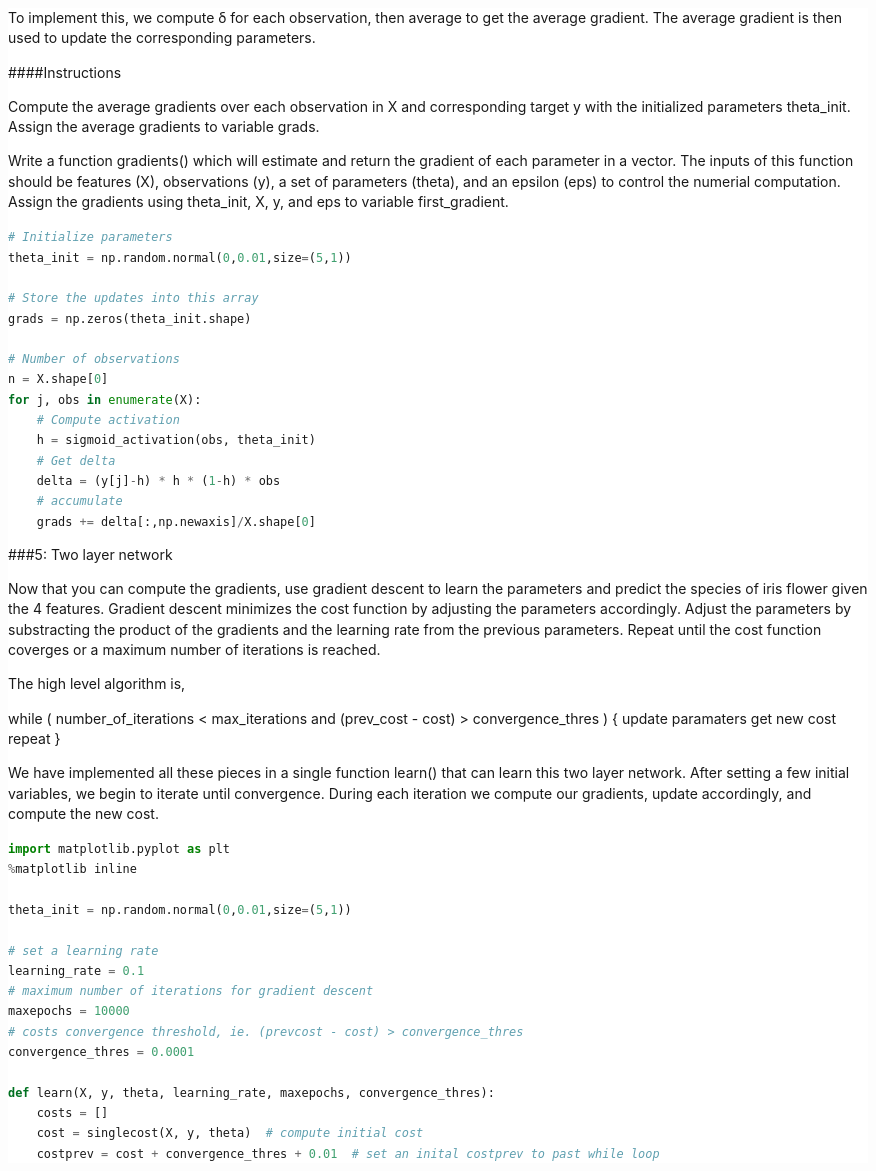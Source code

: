 To implement this, we compute δ for each observation, then average to get the average gradient. The average gradient is then used to update the corresponding parameters.

####Instructions

Compute the average gradients over each observation in X and corresponding target y with the initialized parameters theta_init. Assign the average gradients to variable grads.

Write a function gradients() which will estimate and return the gradient of each parameter in a vector. The inputs of this function should be features (X), observations (y), a set of parameters (theta), and an epsilon (eps) to control the numerial computation. Assign the gradients using theta_init, X, y, and eps to variable first_gradient.


```python
# Initialize parameters
theta_init = np.random.normal(0,0.01,size=(5,1))

# Store the updates into this array
grads = np.zeros(theta_init.shape)

# Number of observations 
n = X.shape[0]
for j, obs in enumerate(X):
    # Compute activation
    h = sigmoid_activation(obs, theta_init)
    # Get delta
    delta = (y[j]-h) * h * (1-h) * obs
    # accumulate
    grads += delta[:,np.newaxis]/X.shape[0]
```

###5: Two layer network

Now that you can compute the gradients, use gradient descent to learn the parameters and predict the species of iris flower given the 4 features. Gradient descent minimizes the cost function by adjusting the parameters accordingly. Adjust the parameters by substracting the product of the gradients and the learning rate from the previous parameters. Repeat until the cost function coverges or a maximum number of iterations is reached.

The high level algorithm is,

while ( number_of_iterations < max_iterations and (prev_cost - cost) > convergence_thres ) {
  update paramaters
  get new cost
  repeat
}

We have implemented all these pieces in a single function learn() that can learn this two layer network. After setting a few initial variables, we begin to iterate until convergence. During each iteration we compute our gradients, update accordingly, and compute the new cost.


```python
import matplotlib.pyplot as plt
%matplotlib inline

theta_init = np.random.normal(0,0.01,size=(5,1))

# set a learning rate
learning_rate = 0.1
# maximum number of iterations for gradient descent
maxepochs = 10000       
# costs convergence threshold, ie. (prevcost - cost) > convergence_thres
convergence_thres = 0.0001  

def learn(X, y, theta, learning_rate, maxepochs, convergence_thres):
    costs = []
    cost = singlecost(X, y, theta)  # compute initial cost
    costprev = cost + convergence_thres + 0.01  # set an inital costprev to past while loop
```